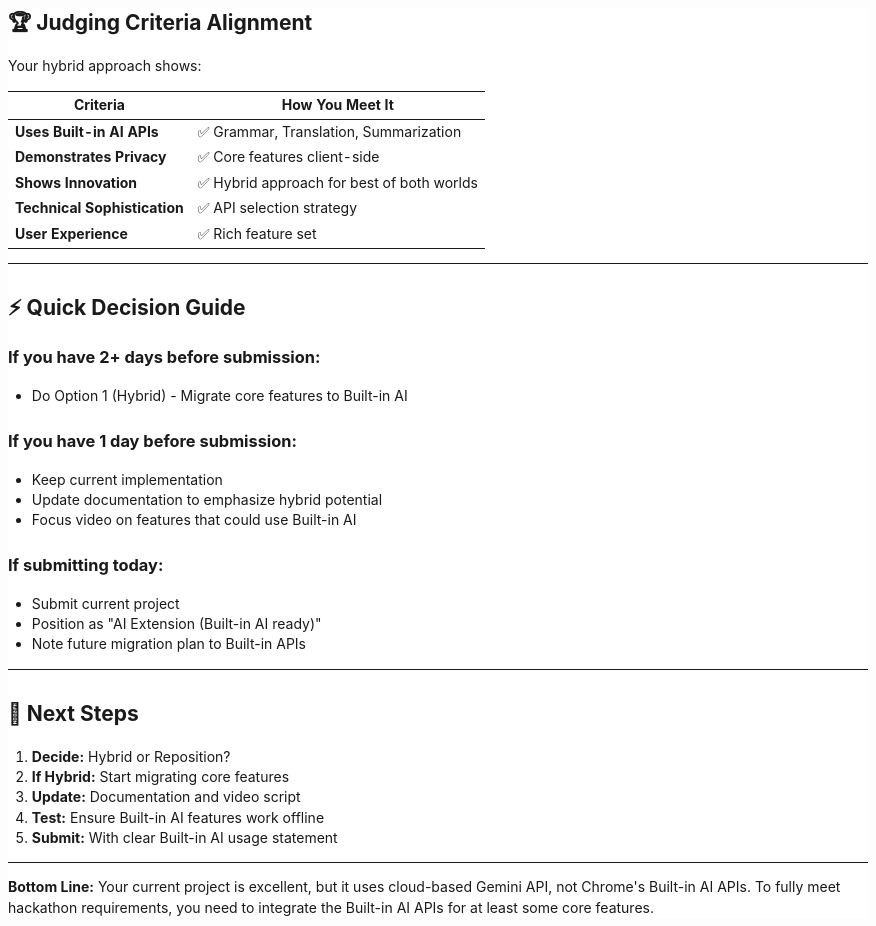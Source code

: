 ## 🏆 Judging Criteria Alignment

Your hybrid approach shows:

| Criteria | How You Meet It |
|----------|----------------|
| **Uses Built-in AI APIs** | ✅ Grammar, Translation, Summarization |
| **Demonstrates Privacy** | ✅ Core features client-side |
| **Shows Innovation** | ✅ Hybrid approach for best of both worlds |
| **Technical Sophistication** | ✅ API selection strategy |
| **User Experience** | ✅ Rich feature set |

---

## ⚡ Quick Decision Guide

### If you have 2+ days before submission:
- Do Option 1 (Hybrid) - Migrate core features to Built-in AI

### If you have 1 day before submission:
- Keep current implementation
- Update documentation to emphasize hybrid potential
- Focus video on features that could use Built-in AI

### If submitting today:
- Submit current project
- Position as "AI Extension (Built-in AI ready)"
- Note future migration plan to Built-in APIs

---

## 🚀 Next Steps

1. **Decide:** Hybrid or Reposition?
2. **If Hybrid:** Start migrating core features
3. **Update:** Documentation and video script
4. **Test:** Ensure Built-in AI features work offline
5. **Submit:** With clear Built-in AI usage statement

---

**Bottom Line:** Your current project is excellent, but it uses cloud-based Gemini API, not Chrome's Built-in AI APIs. To fully meet hackathon requirements, you need to integrate the Built-in AI APIs for at least some core features.

